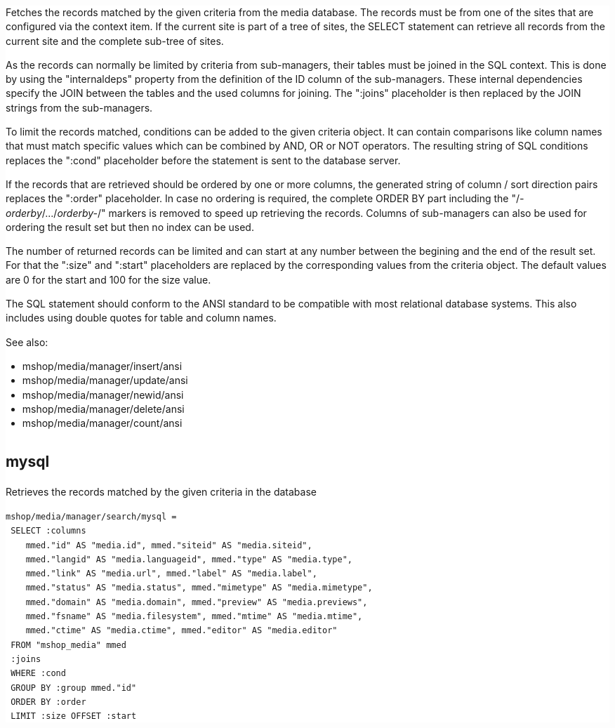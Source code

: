 Fetches the records matched by the given criteria from the media
database. The records must be from one of the sites that are
configured via the context item. If the current site is part of
a tree of sites, the SELECT statement can retrieve all records
from the current site and the complete sub-tree of sites.

As the records can normally be limited by criteria from sub-managers,
their tables must be joined in the SQL context. This is done by
using the "internaldeps" property from the definition of the ID
column of the sub-managers. These internal dependencies specify
the JOIN between the tables and the used columns for joining. The
":joins" placeholder is then replaced by the JOIN strings from
the sub-managers.

To limit the records matched, conditions can be added to the given
criteria object. It can contain comparisons like column names that
must match specific values which can be combined by AND, OR or NOT
operators. The resulting string of SQL conditions replaces the
":cond" placeholder before the statement is sent to the database
server.

If the records that are retrieved should be ordered by one or more
columns, the generated string of column / sort direction pairs
replaces the ":order" placeholder. In case no ordering is required,
the complete ORDER BY part including the "/*-orderby*/.../*orderby-*/"
markers is removed to speed up retrieving the records. Columns of
sub-managers can also be used for ordering the result set but then
no index can be used.

The number of returned records can be limited and can start at any
number between the begining and the end of the result set. For that
the ":size" and ":start" placeholders are replaced by the
corresponding values from the criteria object. The default values
are 0 for the start and 100 for the size value.

The SQL statement should conform to the ANSI standard to be
compatible with most relational database systems. This also
includes using double quotes for table and column names.

See also:

* mshop/media/manager/insert/ansi
* mshop/media/manager/update/ansi
* mshop/media/manager/newid/ansi
* mshop/media/manager/delete/ansi
* mshop/media/manager/count/ansi

## mysql

Retrieves the records matched by the given criteria in the database

```
mshop/media/manager/search/mysql = 
 SELECT :columns
 	mmed."id" AS "media.id", mmed."siteid" AS "media.siteid",
 	mmed."langid" AS "media.languageid", mmed."type" AS "media.type",
 	mmed."link" AS "media.url", mmed."label" AS "media.label",
 	mmed."status" AS "media.status", mmed."mimetype" AS "media.mimetype",
 	mmed."domain" AS "media.domain", mmed."preview" AS "media.previews",
 	mmed."fsname" AS "media.filesystem", mmed."mtime" AS "media.mtime",
 	mmed."ctime" AS "media.ctime", mmed."editor" AS "media.editor"
 FROM "mshop_media" mmed
 :joins
 WHERE :cond
 GROUP BY :group mmed."id"
 ORDER BY :order
 LIMIT :size OFFSET :start
```